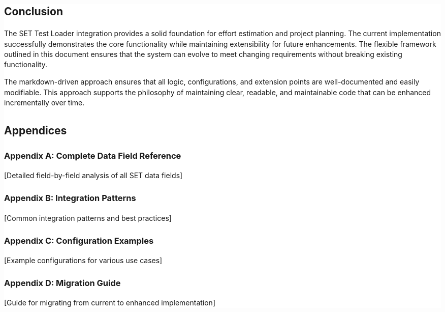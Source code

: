## Conclusion

The SET Test Loader integration provides a solid foundation for effort estimation and project planning. The current implementation successfully demonstrates the core functionality while maintaining extensibility for future enhancements. The flexible framework outlined in this document ensures that the system can evolve to meet changing requirements without breaking existing functionality.

The markdown-driven approach ensures that all logic, configurations, and extension points are well-documented and easily modifiable. This approach supports the philosophy of maintaining clear, readable, and maintainable code that can be enhanced incrementally over time.

## Appendices

### Appendix A: Complete Data Field Reference

[Detailed field-by-field analysis of all SET data fields]

### Appendix B: Integration Patterns

[Common integration patterns and best practices]

### Appendix C: Configuration Examples

[Example configurations for various use cases]

### Appendix D: Migration Guide

[Guide for migrating from current to enhanced implementation]
